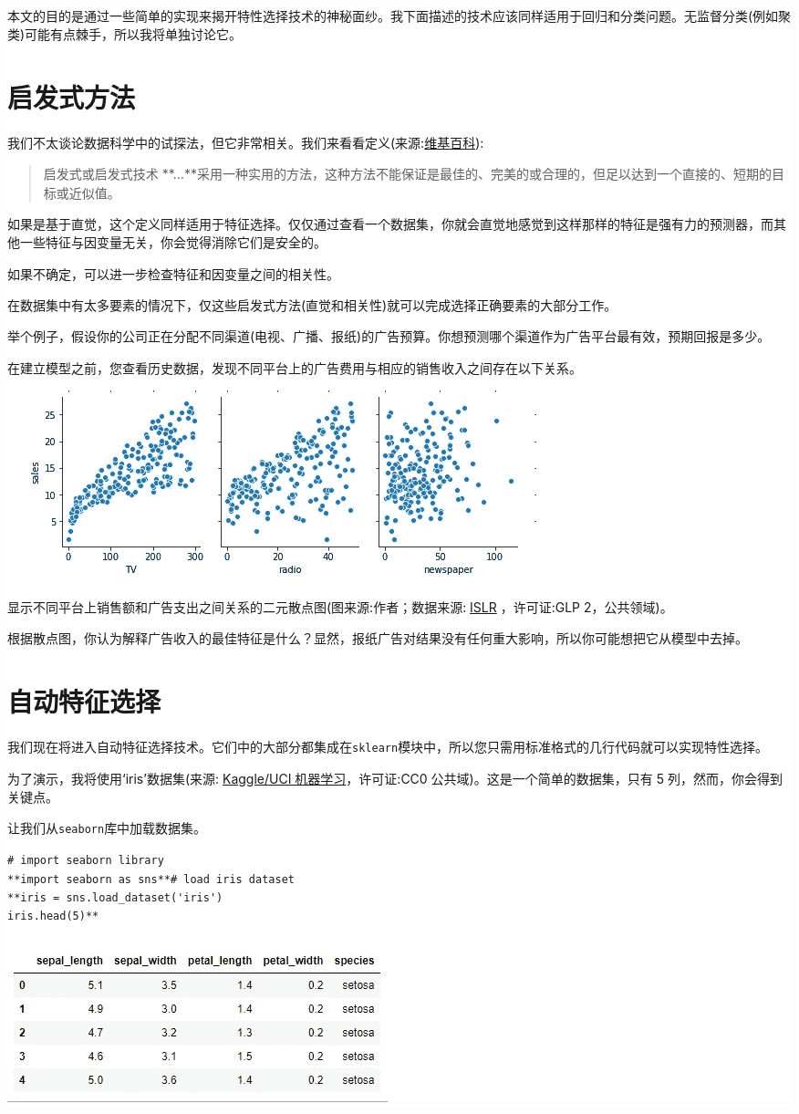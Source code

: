 本文的目的是通过一些简单的实现来揭开特性选择技术的神秘面纱。我下面描述的技术应该同样适用于回归和分类问题。无监督分类(例如聚类)可能有点棘手，所以我将单独讨论它。

# 启发式方法

我们不太谈论数据科学中的试探法，但它非常相关。我们来看看定义(来源:[维基百科](https://en.wikipedia.org/wiki/Heuristic)):

> 启发式或启发式技术 **…**采用一种实用的方法，这种方法不能保证是最佳的、完美的或合理的，但足以达到一个直接的、短期的目标或近似值。

如果是基于直觉，这个定义同样适用于特征选择。仅仅通过查看一个数据集，你就会直觉地感觉到这样那样的特征是强有力的预测器，而其他一些特征与因变量无关，你会觉得消除它们是安全的。

如果不确定，可以进一步检查特征和因变量之间的相关性。

在数据集中有太多要素的情况下，仅这些启发式方法(直觉和相关性)就可以完成选择正确要素的大部分工作。

举个例子，假设你的公司正在分配不同渠道(电视、广播、报纸)的广告预算。你想预测哪个渠道作为广告平台最有效，预期回报是多少。

在建立模型之前，您查看历史数据，发现不同平台上的广告费用与相应的销售收入之间存在以下关系。

![](img/2db39d9b61e64a04e52df65c2594b85f.png)

显示不同平台上销售额和广告支出之间关系的二元散点图(图来源:作者；数据来源: [ISLR](https://rdrr.io/cran/ISLR/) ，许可证:GLP 2，公共领域)。

根据散点图，你认为解释广告收入的最佳特征是什么？显然，报纸广告对结果没有任何重大影响，所以你可能想把它从模型中去掉。

# 自动特征选择

我们现在将进入自动特征选择技术。它们中的大部分都集成在`sklearn`模块中，所以您只需用标准格式的几行代码就可以实现特性选择。

为了演示，我将使用‘iris’数据集(来源: [Kaggle/UCI 机器学习](https://www.kaggle.com/uciml/iris/metadata)，许可证:CC0 公共域)。这是一个简单的数据集，只有 5 列，然而，你会得到关键点。

让我们从`seaborn`库中加载数据集。

```
# import seaborn library
**import seaborn as sns**# load iris dataset
**iris = sns.load_dataset('iris')
iris.head(5)**
```

![](img/f7b304b59ba0f0586c14084f74eefe59.png)
